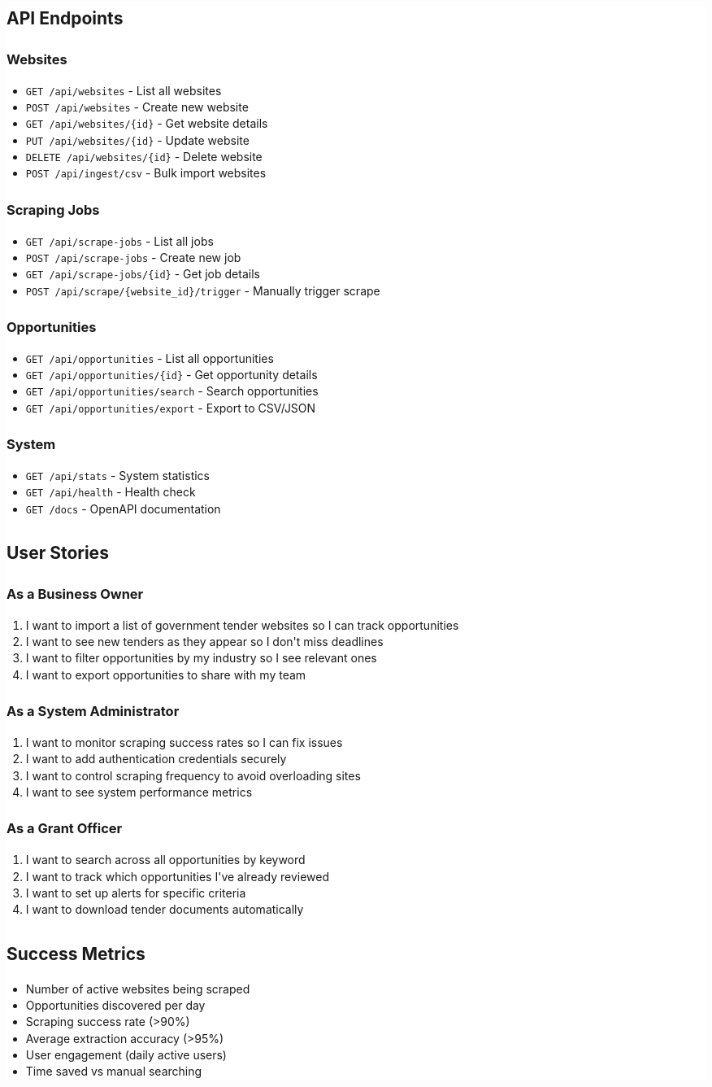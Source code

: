 ## API Endpoints

### Websites
- `GET /api/websites` - List all websites
- `POST /api/websites` - Create new website
- `GET /api/websites/{id}` - Get website details
- `PUT /api/websites/{id}` - Update website
- `DELETE /api/websites/{id}` - Delete website
- `POST /api/ingest/csv` - Bulk import websites

### Scraping Jobs
- `GET /api/scrape-jobs` - List all jobs
- `POST /api/scrape-jobs` - Create new job
- `GET /api/scrape-jobs/{id}` - Get job details
- `POST /api/scrape/{website_id}/trigger` - Manually trigger scrape

### Opportunities
- `GET /api/opportunities` - List all opportunities
- `GET /api/opportunities/{id}` - Get opportunity details
- `GET /api/opportunities/search` - Search opportunities
- `GET /api/opportunities/export` - Export to CSV/JSON

### System
- `GET /api/stats` - System statistics
- `GET /api/health` - Health check
- `GET /docs` - OpenAPI documentation

## User Stories

### As a Business Owner
1. I want to import a list of government tender websites so I can track opportunities
2. I want to see new tenders as they appear so I don't miss deadlines
3. I want to filter opportunities by my industry so I see relevant ones
4. I want to export opportunities to share with my team

### As a System Administrator
1. I want to monitor scraping success rates so I can fix issues
2. I want to add authentication credentials securely
3. I want to control scraping frequency to avoid overloading sites
4. I want to see system performance metrics

### As a Grant Officer
1. I want to search across all opportunities by keyword
2. I want to track which opportunities I've already reviewed
3. I want to set up alerts for specific criteria
4. I want to download tender documents automatically

## Success Metrics
- Number of active websites being scraped
- Opportunities discovered per day
- Scraping success rate (>90%)
- Average extraction accuracy (>95%)
- User engagement (daily active users)
- Time saved vs manual searching

